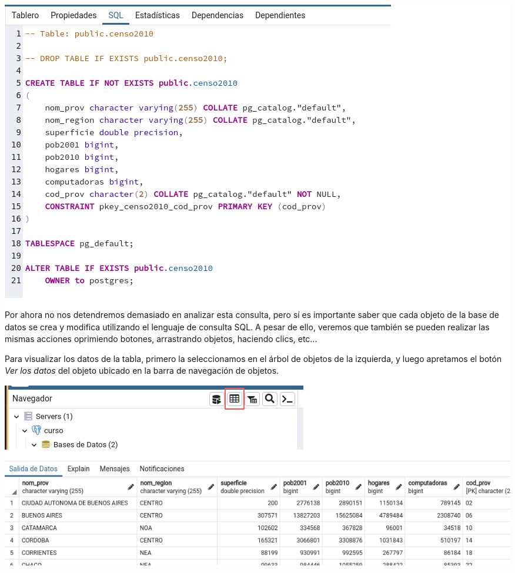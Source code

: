 ![Sql](images/21_sql.png)

Por ahora no nos detendremos demasiado en analizar esta consulta, pero sí es
importante saber que cada objeto de la base de datos se crea y modifica utilizando el
lenguaje de consulta SQL. A pesar de ello, veremos que también se pueden realizar
las mismas acciones oprimiendo botones, arrastrando objetos, haciendo clics, etc...

Para visualizar los datos de la tabla, primero la seleccionamos en el árbol de
objetos de la izquierda, y luego apretamos el botón *Ver los datos* del objeto ubicado en la barra de navegación de objetos.

![Boton Ver](images/22_view.png)

![Ver datos](images/23_censo.png)
